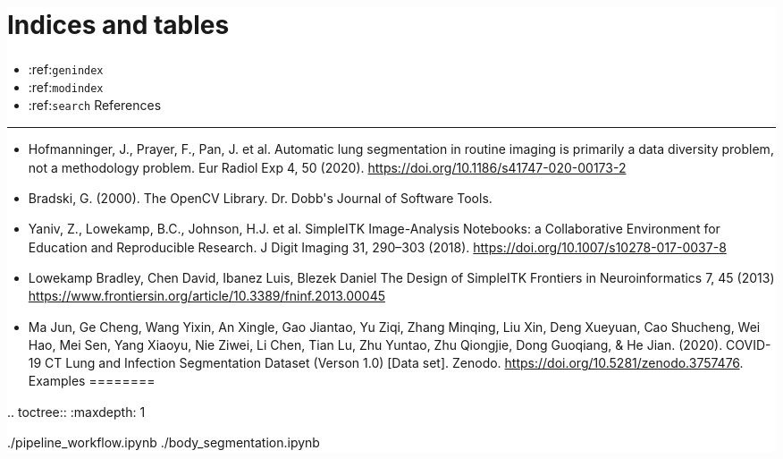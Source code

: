 

Indices and tables
==================

* :ref:`genindex`
* :ref:`modindex`
* :ref:`search`
References
----------

- Hofmanninger, J., Prayer, F., Pan, J. et al. Automatic lung segmentation in routine imaging is primarily a data diversity problem, not a methodology problem. Eur Radiol Exp 4, 50 (2020). https://doi.org/10.1186/s41747-020-00173-2

- Bradski, G. (2000). The OpenCV Library. Dr. Dobb&#x27;s Journal of Software Tools.

- Yaniv, Z., Lowekamp, B.C., Johnson, H.J. et al. SimpleITK Image-Analysis Notebooks: a Collaborative Environment for Education and Reproducible Research. J Digit Imaging 31, 290–303 (2018). https://doi.org/10.1007/s10278-017-0037-8

- Lowekamp Bradley, Chen David, Ibanez Luis, Blezek Daniel The Design of SimpleITK  Frontiers in Neuroinformatics 7, 45 (2013) https://www.frontiersin.org/article/10.3389/fninf.2013.00045

- Ma Jun, Ge Cheng, Wang Yixin, An Xingle, Gao Jiantao, Yu Ziqi, Zhang Minqing, Liu Xin, Deng Xueyuan, Cao Shucheng, Wei Hao, Mei Sen, Yang Xiaoyu, Nie Ziwei, Li Chen, Tian Lu, Zhu Yuntao, Zhu Qiongjie, Dong Guoqiang, & He Jian. (2020). COVID-19 CT Lung and Infection Segmentation Dataset (Verson 1.0) [Data set]. Zenodo. https://doi.org/10.5281/zenodo.3757476.
Examples
========

.. toctree::
  :maxdepth: 1

  ./pipeline_workflow.ipynb
  ./body_segmentation.ipynb


[homepage]: https://www.contributor-covenant.org